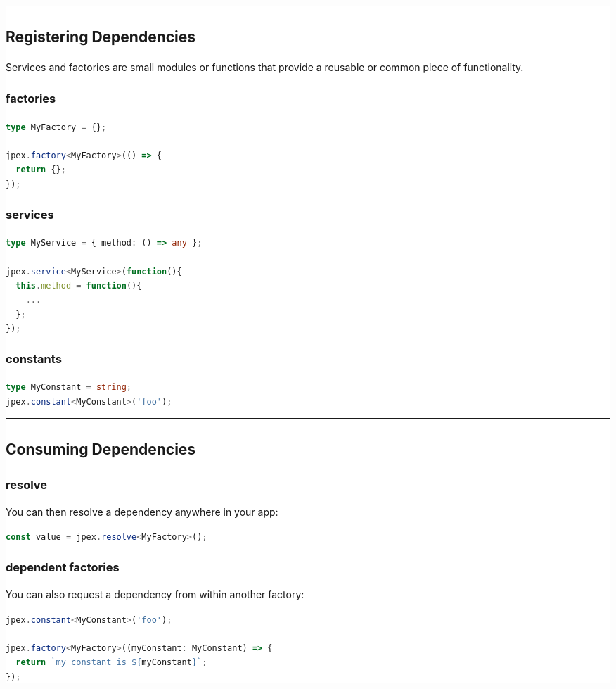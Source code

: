 ------

## Registering Dependencies
Services and factories are small modules or functions that provide a reusable or common piece of functionality.

### factories
```ts
type MyFactory = {};

jpex.factory<MyFactory>(() => {
  return {};
});
```

### services
```ts
type MyService = { method: () => any };

jpex.service<MyService>(function(){
  this.method = function(){
    ...
  };
});
```

### constants
```ts
type MyConstant = string;
jpex.constant<MyConstant>('foo');
```

------

## Consuming Dependencies
### resolve
You can then resolve a dependency anywhere in your app:
```ts
const value = jpex.resolve<MyFactory>();
```

### dependent factories
You can also request a dependency from within another factory:
```ts
jpex.constant<MyConstant>('foo');

jpex.factory<MyFactory>((myConstant: MyConstant) => {
  return `my constant is ${myConstant}`;
});
```
